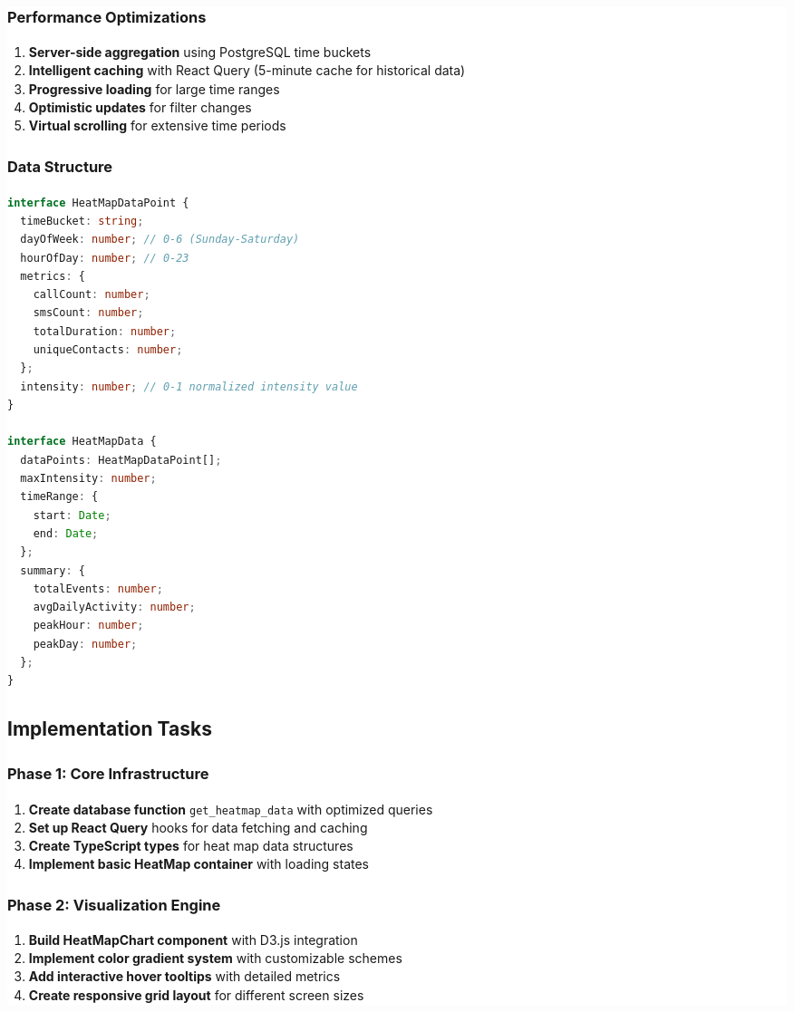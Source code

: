 ### Performance Optimizations
1. **Server-side aggregation** using PostgreSQL time buckets
2. **Intelligent caching** with React Query (5-minute cache for historical data)
3. **Progressive loading** for large time ranges
4. **Optimistic updates** for filter changes
5. **Virtual scrolling** for extensive time periods

### Data Structure
```typescript
interface HeatMapDataPoint {
  timeBucket: string;
  dayOfWeek: number; // 0-6 (Sunday-Saturday)
  hourOfDay: number; // 0-23
  metrics: {
    callCount: number;
    smsCount: number;
    totalDuration: number;
    uniqueContacts: number;
  };
  intensity: number; // 0-1 normalized intensity value
}

interface HeatMapData {
  dataPoints: HeatMapDataPoint[];
  maxIntensity: number;
  timeRange: {
    start: Date;
    end: Date;
  };
  summary: {
    totalEvents: number;
    avgDailyActivity: number;
    peakHour: number;
    peakDay: number;
  };
}
```

## Implementation Tasks

### Phase 1: Core Infrastructure
1. **Create database function** `get_heatmap_data` with optimized queries
2. **Set up React Query** hooks for data fetching and caching
3. **Create TypeScript types** for heat map data structures
4. **Implement basic HeatMap container** with loading states

### Phase 2: Visualization Engine
1. **Build HeatMapChart component** with D3.js integration
2. **Implement color gradient system** with customizable schemes
3. **Add interactive hover tooltips** with detailed metrics
4. **Create responsive grid layout** for different screen sizes
